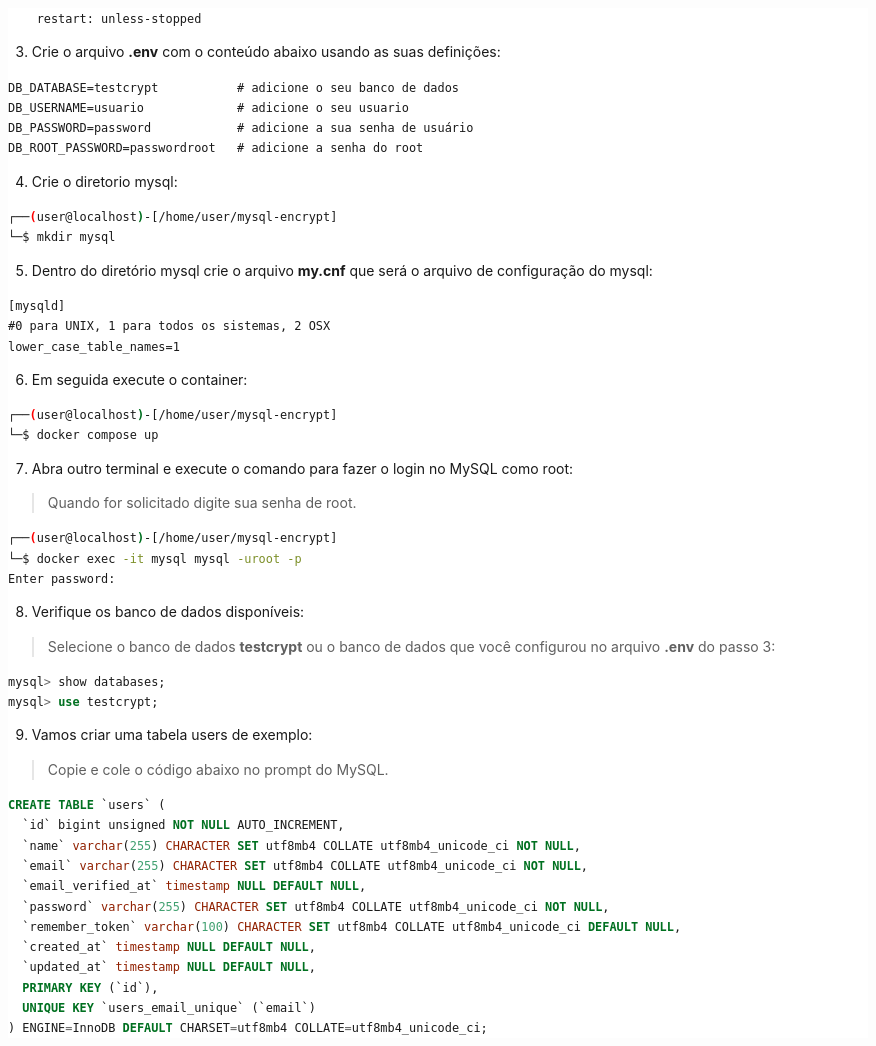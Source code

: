 ```bash
    restart: unless-stopped
```

3. Crie o arquivo **.env** com o conteúdo abaixo usando as suas definições:

```
DB_DATABASE=testcrypt           # adicione o seu banco de dados
DB_USERNAME=usuario             # adicione o seu usuario
DB_PASSWORD=password            # adicione a sua senha de usuário
DB_ROOT_PASSWORD=passwordroot   # adicione a senha do root
```

4. Crie o diretorio mysql:
   
```bash
┌──(user@localhost)-[/home/user/mysql-encrypt]
└─$ mkdir mysql
```

5. Dentro do diretório mysql crie o arquivo **my.cnf** que será o arquivo de configuração do mysql:

```
[mysqld]
#0 para UNIX, 1 para todos os sistemas, 2 OSX
lower_case_table_names=1
```

6. Em seguida execute o container:

```bash
┌──(user@localhost)-[/home/user/mysql-encrypt]
└─$ docker compose up
```

7. Abra outro terminal e execute o comando para fazer o login no MySQL como root:  
> Quando for solicitado digite sua senha de root.  

```bash
┌──(user@localhost)-[/home/user/mysql-encrypt]
└─$ docker exec -it mysql mysql -uroot -p
Enter password:
```

8. Verifique os banco de dados disponíveis:  
> Selecione o banco de dados **testcrypt** ou o banco de dados que você configurou no arquivo **.env** do passo 3:

~~~~sql
mysql> show databases;
mysql> use testcrypt;
~~~~

9. Vamos criar uma tabela users de exemplo:  
> Copie e cole o código abaixo no prompt do MySQL.

~~~~sql
CREATE TABLE `users` (
  `id` bigint unsigned NOT NULL AUTO_INCREMENT,
  `name` varchar(255) CHARACTER SET utf8mb4 COLLATE utf8mb4_unicode_ci NOT NULL,
  `email` varchar(255) CHARACTER SET utf8mb4 COLLATE utf8mb4_unicode_ci NOT NULL,
  `email_verified_at` timestamp NULL DEFAULT NULL,
  `password` varchar(255) CHARACTER SET utf8mb4 COLLATE utf8mb4_unicode_ci NOT NULL,
  `remember_token` varchar(100) CHARACTER SET utf8mb4 COLLATE utf8mb4_unicode_ci DEFAULT NULL,
  `created_at` timestamp NULL DEFAULT NULL,
  `updated_at` timestamp NULL DEFAULT NULL,
  PRIMARY KEY (`id`),
  UNIQUE KEY `users_email_unique` (`email`)
) ENGINE=InnoDB DEFAULT CHARSET=utf8mb4 COLLATE=utf8mb4_unicode_ci;
~~~~
